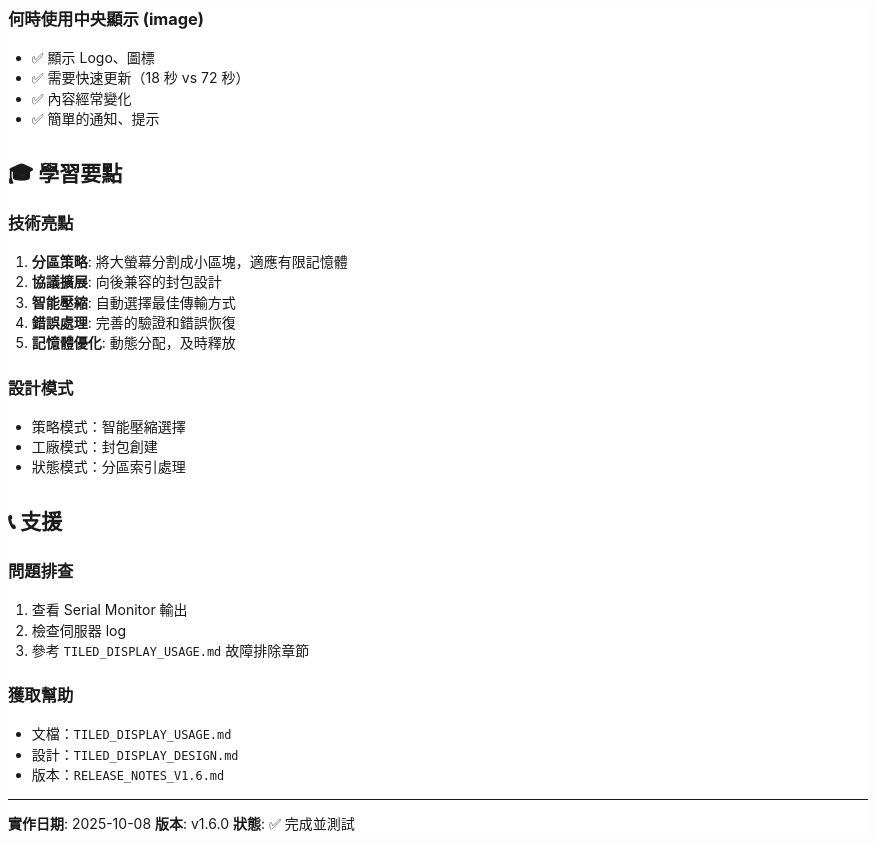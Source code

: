 ### 何時使用中央顯示 (image)
- ✅ 顯示 Logo、圖標
- ✅ 需要快速更新（18 秒 vs 72 秒）
- ✅ 內容經常變化
- ✅ 簡單的通知、提示

## 🎓 學習要點

### 技術亮點
1. **分區策略**: 將大螢幕分割成小區塊，適應有限記憶體
2. **協議擴展**: 向後兼容的封包設計
3. **智能壓縮**: 自動選擇最佳傳輸方式
4. **錯誤處理**: 完善的驗證和錯誤恢復
5. **記憶體優化**: 動態分配，及時釋放

### 設計模式
- 策略模式：智能壓縮選擇
- 工廠模式：封包創建
- 狀態模式：分區索引處理

## 📞 支援

### 問題排查
1. 查看 Serial Monitor 輸出
2. 檢查伺服器 log
3. 參考 `TILED_DISPLAY_USAGE.md` 故障排除章節

### 獲取幫助
- 文檔：`TILED_DISPLAY_USAGE.md`
- 設計：`TILED_DISPLAY_DESIGN.md`
- 版本：`RELEASE_NOTES_V1.6.md`

---

**實作日期**: 2025-10-08
**版本**: v1.6.0
**狀態**: ✅ 完成並測試
